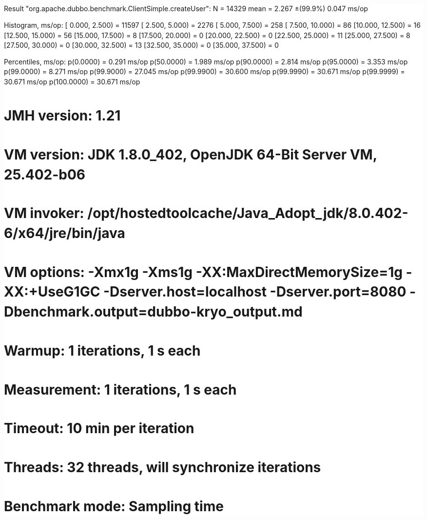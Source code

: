 

Result "org.apache.dubbo.benchmark.ClientSimple.createUser":
  N = 14329
  mean =      2.267 ±(99.9%) 0.047 ms/op

  Histogram, ms/op:
    [ 0.000,  2.500) = 11597 
    [ 2.500,  5.000) = 2276 
    [ 5.000,  7.500) = 258 
    [ 7.500, 10.000) = 86 
    [10.000, 12.500) = 16 
    [12.500, 15.000) = 56 
    [15.000, 17.500) = 8 
    [17.500, 20.000) = 0 
    [20.000, 22.500) = 0 
    [22.500, 25.000) = 11 
    [25.000, 27.500) = 8 
    [27.500, 30.000) = 0 
    [30.000, 32.500) = 13 
    [32.500, 35.000) = 0 
    [35.000, 37.500) = 0 

  Percentiles, ms/op:
      p(0.0000) =      0.291 ms/op
     p(50.0000) =      1.989 ms/op
     p(90.0000) =      2.814 ms/op
     p(95.0000) =      3.353 ms/op
     p(99.0000) =      8.271 ms/op
     p(99.9000) =     27.045 ms/op
     p(99.9900) =     30.600 ms/op
     p(99.9990) =     30.671 ms/op
     p(99.9999) =     30.671 ms/op
    p(100.0000) =     30.671 ms/op


# JMH version: 1.21
# VM version: JDK 1.8.0_402, OpenJDK 64-Bit Server VM, 25.402-b06
# VM invoker: /opt/hostedtoolcache/Java_Adopt_jdk/8.0.402-6/x64/jre/bin/java
# VM options: -Xmx1g -Xms1g -XX:MaxDirectMemorySize=1g -XX:+UseG1GC -Dserver.host=localhost -Dserver.port=8080 -Dbenchmark.output=dubbo-kryo_output.md
# Warmup: 1 iterations, 1 s each
# Measurement: 1 iterations, 1 s each
# Timeout: 10 min per iteration
# Threads: 32 threads, will synchronize iterations
# Benchmark mode: Sampling time